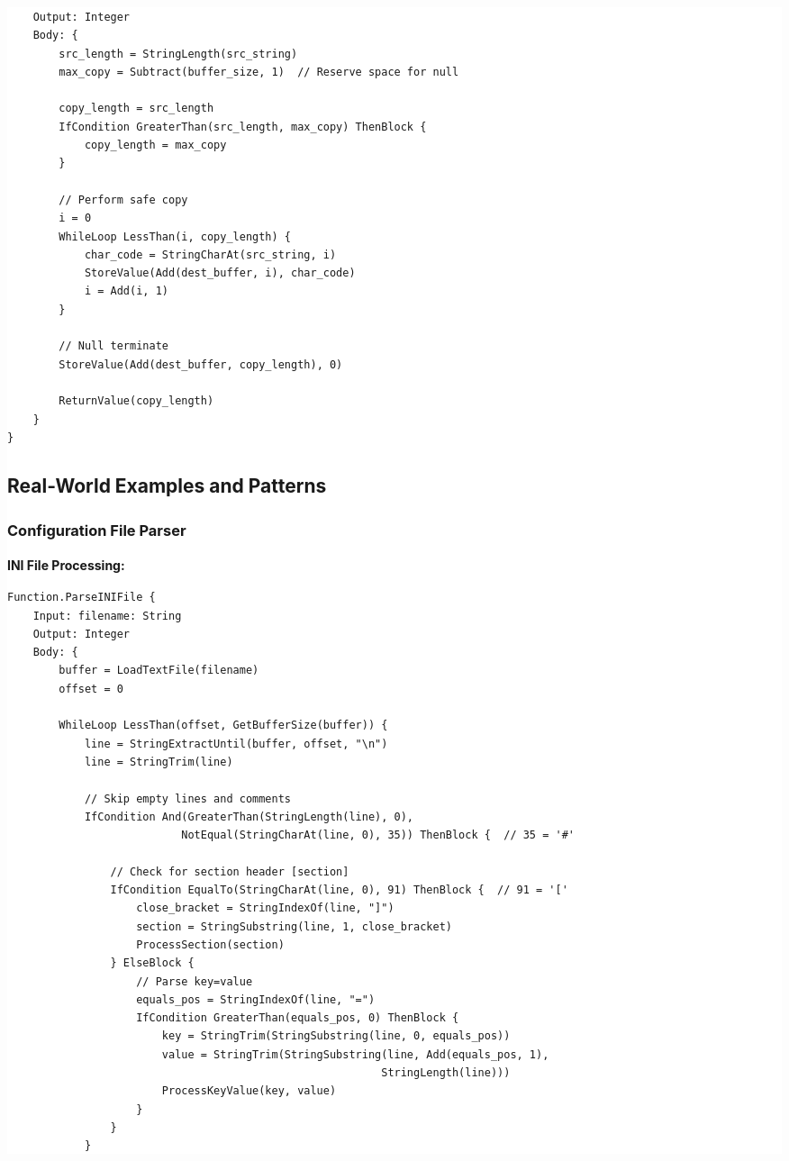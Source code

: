 ```ailang
    Output: Integer
    Body: {
        src_length = StringLength(src_string)
        max_copy = Subtract(buffer_size, 1)  // Reserve space for null
        
        copy_length = src_length
        IfCondition GreaterThan(src_length, max_copy) ThenBlock {
            copy_length = max_copy
        }
        
        // Perform safe copy
        i = 0
        WhileLoop LessThan(i, copy_length) {
            char_code = StringCharAt(src_string, i)
            StoreValue(Add(dest_buffer, i), char_code)
            i = Add(i, 1)
        }
        
        // Null terminate
        StoreValue(Add(dest_buffer, copy_length), 0)
        
        ReturnValue(copy_length)
    }
}
```

## Real-World Examples and Patterns

### Configuration File Parser

**INI File Processing:**
```ailang
Function.ParseINIFile {
    Input: filename: String
    Output: Integer
    Body: {
        buffer = LoadTextFile(filename)
        offset = 0
        
        WhileLoop LessThan(offset, GetBufferSize(buffer)) {
            line = StringExtractUntil(buffer, offset, "\n")
            line = StringTrim(line)
            
            // Skip empty lines and comments
            IfCondition And(GreaterThan(StringLength(line), 0), 
                           NotEqual(StringCharAt(line, 0), 35)) ThenBlock {  // 35 = '#'
                
                // Check for section header [section]
                IfCondition EqualTo(StringCharAt(line, 0), 91) ThenBlock {  // 91 = '['
                    close_bracket = StringIndexOf(line, "]")
                    section = StringSubstring(line, 1, close_bracket)
                    ProcessSection(section)
                } ElseBlock {
                    // Parse key=value
                    equals_pos = StringIndexOf(line, "=")
                    IfCondition GreaterThan(equals_pos, 0) ThenBlock {
                        key = StringTrim(StringSubstring(line, 0, equals_pos))
                        value = StringTrim(StringSubstring(line, Add(equals_pos, 1), 
                                                          StringLength(line)))
                        ProcessKeyValue(key, value)
                    }
                }
            }
```